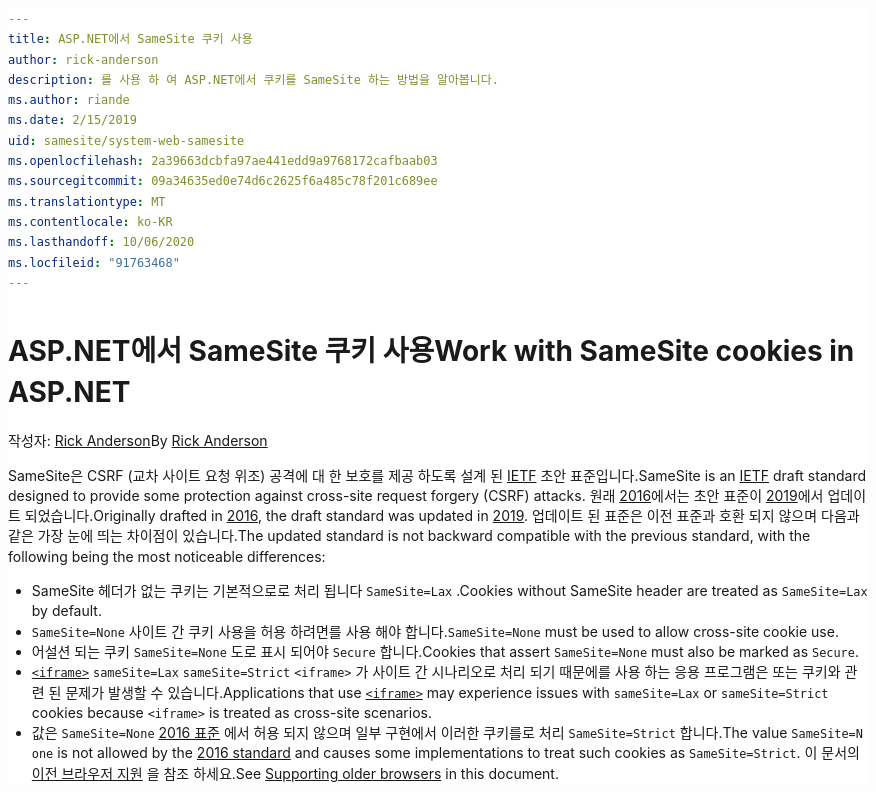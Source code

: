 ```yaml
---
title: ASP.NET에서 SameSite 쿠키 사용
author: rick-anderson
description: 를 사용 하 여 ASP.NET에서 쿠키를 SameSite 하는 방법을 알아봅니다.
ms.author: riande
ms.date: 2/15/2019
uid: samesite/system-web-samesite
ms.openlocfilehash: 2a39663dcbfa97ae441edd9a9768172cafbaab03
ms.sourcegitcommit: 09a34635ed0e74d6c2625f6a485c78f201c689ee
ms.translationtype: MT
ms.contentlocale: ko-KR
ms.lasthandoff: 10/06/2020
ms.locfileid: "91763468"
---
```

# <a name="work-with-samesite-cookies-in-aspnet"></a><span data-ttu-id="b4426-103">ASP.NET에서 SameSite 쿠키 사용</span><span class="sxs-lookup"><span data-stu-id="b4426-103">Work with SameSite cookies in ASP.NET</span></span>

<span data-ttu-id="b4426-104">작성자: [Rick Anderson](https://twitter.com/RickAndMSFT)</span><span class="sxs-lookup"><span data-stu-id="b4426-104">By [Rick Anderson](https://twitter.com/RickAndMSFT)</span></span>

<span data-ttu-id="b4426-105">SameSite은 CSRF (교차 사이트 요청 위조) 공격에 대 한 보호를 제공 하도록 설계 된 [IETF](https://ietf.org/about/) 초안 표준입니다.</span><span class="sxs-lookup"><span data-stu-id="b4426-105">SameSite is an [IETF](https://ietf.org/about/) draft standard designed to provide some protection against cross-site request forgery (CSRF) attacks.</span></span> <span data-ttu-id="b4426-106">원래 [2016](https://tools.ietf.org/html/draft-west-first-party-cookies-07)에서는 초안 표준이 [2019](https://tools.ietf.org/html/draft-west-cookie-incrementalism-00)에서 업데이트 되었습니다.</span><span class="sxs-lookup"><span data-stu-id="b4426-106">Originally drafted in [2016](https://tools.ietf.org/html/draft-west-first-party-cookies-07), the draft standard was updated in [2019](https://tools.ietf.org/html/draft-west-cookie-incrementalism-00).</span></span> <span data-ttu-id="b4426-107">업데이트 된 표준은 이전 표준과 호환 되지 않으며 다음과 같은 가장 눈에 띄는 차이점이 있습니다.</span><span class="sxs-lookup"><span data-stu-id="b4426-107">The updated standard is not backward compatible with the previous standard, with the following being the most noticeable differences:</span></span>

* <span data-ttu-id="b4426-108">SameSite 헤더가 없는 쿠키는 기본적으로로 처리 됩니다 `SameSite=Lax` .</span><span class="sxs-lookup"><span data-stu-id="b4426-108">Cookies without SameSite header are treated as `SameSite=Lax` by default.</span></span>
* <span data-ttu-id="b4426-109">`SameSite=None` 사이트 간 쿠키 사용을 허용 하려면를 사용 해야 합니다.</span><span class="sxs-lookup"><span data-stu-id="b4426-109">`SameSite=None` must be used to allow cross-site cookie use.</span></span>
* <span data-ttu-id="b4426-110">어설션 되는 쿠키 `SameSite=None` 도로 표시 되어야 `Secure` 합니다.</span><span class="sxs-lookup"><span data-stu-id="b4426-110">Cookies that assert `SameSite=None` must also be marked as `Secure`.</span></span>
* <span data-ttu-id="b4426-111">[`<iframe>`](https://developer.mozilla.org/docs/Web/HTML/Element/iframe) `sameSite=Lax` `sameSite=Strict` `<iframe>` 가 사이트 간 시나리오로 처리 되기 때문에를 사용 하는 응용 프로그램은 또는 쿠키와 관련 된 문제가 발생할 수 있습니다.</span><span class="sxs-lookup"><span data-stu-id="b4426-111">Applications that use [`<iframe>`](https://developer.mozilla.org/docs/Web/HTML/Element/iframe) may experience issues with `sameSite=Lax` or `sameSite=Strict` cookies because `<iframe>` is treated as cross-site scenarios.</span></span>
* <span data-ttu-id="b4426-112">값은 `SameSite=None` [2016 표준](https://tools.ietf.org/html/draft-west-first-party-cookies-07) 에서 허용 되지 않으며 일부 구현에서 이러한 쿠키를로 처리 `SameSite=Strict` 합니다.</span><span class="sxs-lookup"><span data-stu-id="b4426-112">The value `SameSite=None` is not allowed by the [2016 standard](https://tools.ietf.org/html/draft-west-first-party-cookies-07) and causes some implementations to treat such cookies as `SameSite=Strict`.</span></span> <span data-ttu-id="b4426-113">이 문서의 [이전 브라우저 지원](#sob) 을 참조 하세요.</span><span class="sxs-lookup"><span data-stu-id="b4426-113">See [Supporting older browsers](#sob) in this document.</span></span>

